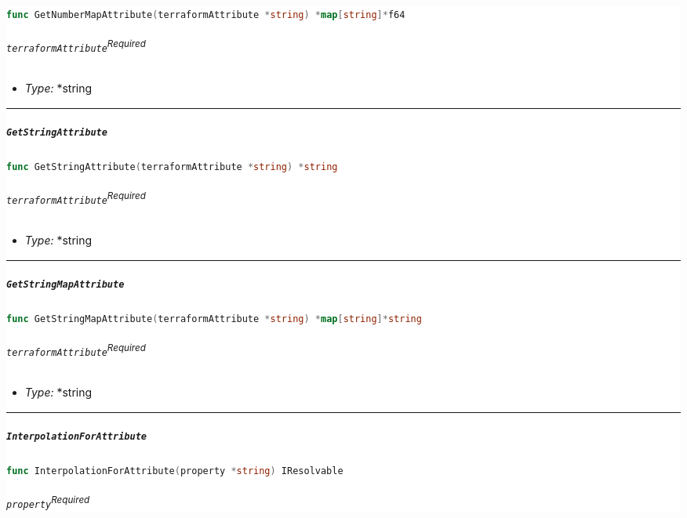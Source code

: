 ```go
func GetNumberMapAttribute(terraformAttribute *string) *map[string]*f64
```

###### `terraformAttribute`<sup>Required</sup> <a name="terraformAttribute" id="@cdktf/provider-hcp.hvn.HvnTimeoutsOutputReference.getNumberMapAttribute.parameter.terraformAttribute"></a>

- *Type:* *string

---

##### `GetStringAttribute` <a name="GetStringAttribute" id="@cdktf/provider-hcp.hvn.HvnTimeoutsOutputReference.getStringAttribute"></a>

```go
func GetStringAttribute(terraformAttribute *string) *string
```

###### `terraformAttribute`<sup>Required</sup> <a name="terraformAttribute" id="@cdktf/provider-hcp.hvn.HvnTimeoutsOutputReference.getStringAttribute.parameter.terraformAttribute"></a>

- *Type:* *string

---

##### `GetStringMapAttribute` <a name="GetStringMapAttribute" id="@cdktf/provider-hcp.hvn.HvnTimeoutsOutputReference.getStringMapAttribute"></a>

```go
func GetStringMapAttribute(terraformAttribute *string) *map[string]*string
```

###### `terraformAttribute`<sup>Required</sup> <a name="terraformAttribute" id="@cdktf/provider-hcp.hvn.HvnTimeoutsOutputReference.getStringMapAttribute.parameter.terraformAttribute"></a>

- *Type:* *string

---

##### `InterpolationForAttribute` <a name="InterpolationForAttribute" id="@cdktf/provider-hcp.hvn.HvnTimeoutsOutputReference.interpolationForAttribute"></a>

```go
func InterpolationForAttribute(property *string) IResolvable
```

###### `property`<sup>Required</sup> <a name="property" id="@cdktf/provider-hcp.hvn.HvnTimeoutsOutputReference.interpolationForAttribute.parameter.property"></a>
